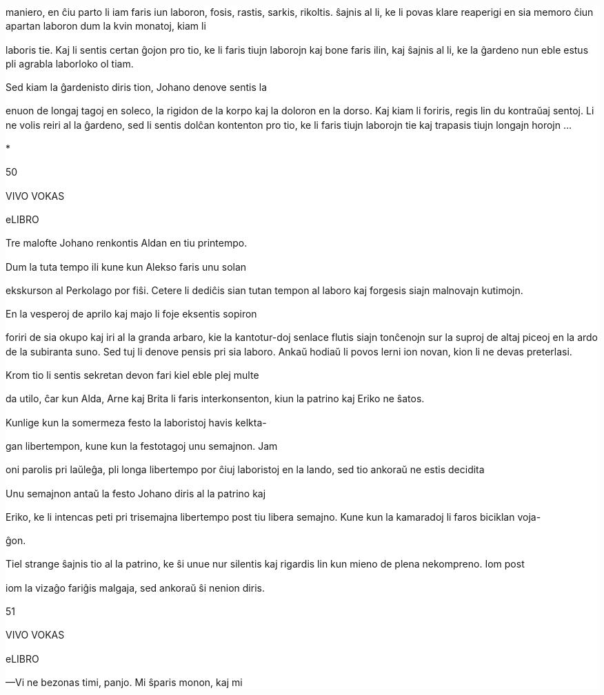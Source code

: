 maniero, en ĉiu parto li iam faris iun laboron, fosis, rastis, sarkis, rikoltis. ŝajnis al li, ke li povas klare reaperigi en sia memoro ĉiun apartan laboron dum la kvin monatoj, kiam li

laboris tie. Kaj li sentis certan ĝojon pro tio, ke li faris tiujn laborojn kaj bone faris ilin, kaj ŝajnis al li, ke la ĝardeno nun eble estus pli agrabla laborloko ol tiam. 

Sed kiam la ĝardenisto diris tion, Johano denove sentis la

enuon de longaj tagoj en soleco, la rigidon de la korpo kaj la doloron en la dorso. Kaj kiam li foriris, regis lin du kontraŭaj sentoj. Li ne volis reiri al la ĝardeno, sed li sentis dolĉan kontenton pro tio, ke li faris tiujn laborojn tie kaj trapasis tiujn longajn horojn …

\*

50

VIVO VOKAS

eLIBRO

Tre malofte Johano renkontis Aldan en tiu printempo. 

Dum la tuta tempo ili kune kun Alekso faris unu solan

ekskurson al Perkolago por fiŝi. Cetere li dediĉis sian tutan tempon al laboro kaj forgesis siajn malnovajn kutimojn. 

En la vesperoj de aprilo kaj majo li foje eksentis sopiron

foriri de sia okupo kaj iri al la granda arbaro, kie la kantotur-doj senlace flutis siajn tonĉenojn sur la suproj de altaj piceoj en la ardo de la subiranta suno. Sed tuj li denove pensis pri sia laboro. Ankaŭ hodiaŭ li povos lerni ion novan, kion li ne devas preterlasi. 

Krom tio li sentis sekretan devon fari kiel eble plej multe

da utilo, ĉar kun Alda, Arne kaj Brita li faris interkonsenton, kiun la patrino kaj Eriko ne ŝatos. 

Kunlige kun la somermeza festo la laboristoj havis kelkta-

gan libertempon, kune kun la festotagoj unu semajnon. Jam

oni parolis pri laŭleĝa, pli longa libertempo por ĉiuj laboristoj en la lando, sed tio ankoraŭ ne estis decidita

Unu semajnon antaŭ la festo Johano diris al la patrino kaj

Eriko, ke li intencas peti pri trisemajna libertempo post tiu libera semajno. Kune kun la kamaradoj li faros biciklan voja-

ĝon. 

Tiel strange ŝajnis tio al la patrino, ke ŝi unue nur silentis kaj rigardis lin kun mieno de plena nekompreno. Iom post

iom la vizaĝo fariĝis malgaja, sed ankoraŭ ŝi nenion diris. 

51

VIVO VOKAS

eLIBRO

—Vi ne bezonas timi, panjo. Mi ŝparis monon, kaj mi
